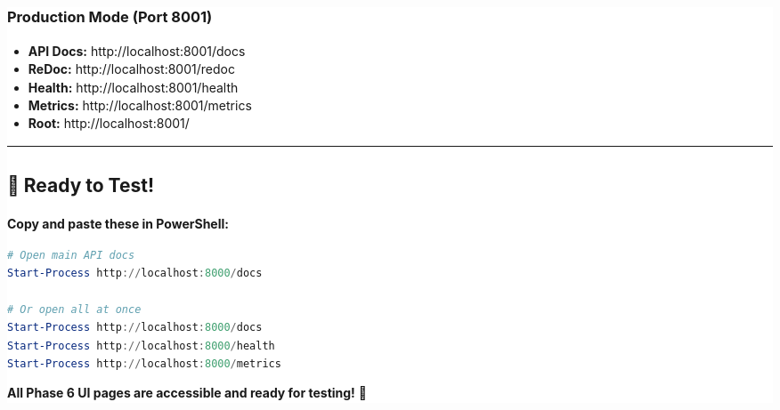 ### Production Mode (Port 8001)
- **API Docs:** http://localhost:8001/docs
- **ReDoc:** http://localhost:8001/redoc
- **Health:** http://localhost:8001/health
- **Metrics:** http://localhost:8001/metrics
- **Root:** http://localhost:8001/

---

## 🎉 Ready to Test!

**Copy and paste these in PowerShell:**

```powershell
# Open main API docs
Start-Process http://localhost:8000/docs

# Or open all at once
Start-Process http://localhost:8000/docs
Start-Process http://localhost:8000/health
Start-Process http://localhost:8000/metrics
```

**All Phase 6 UI pages are accessible and ready for testing!** 🚀

